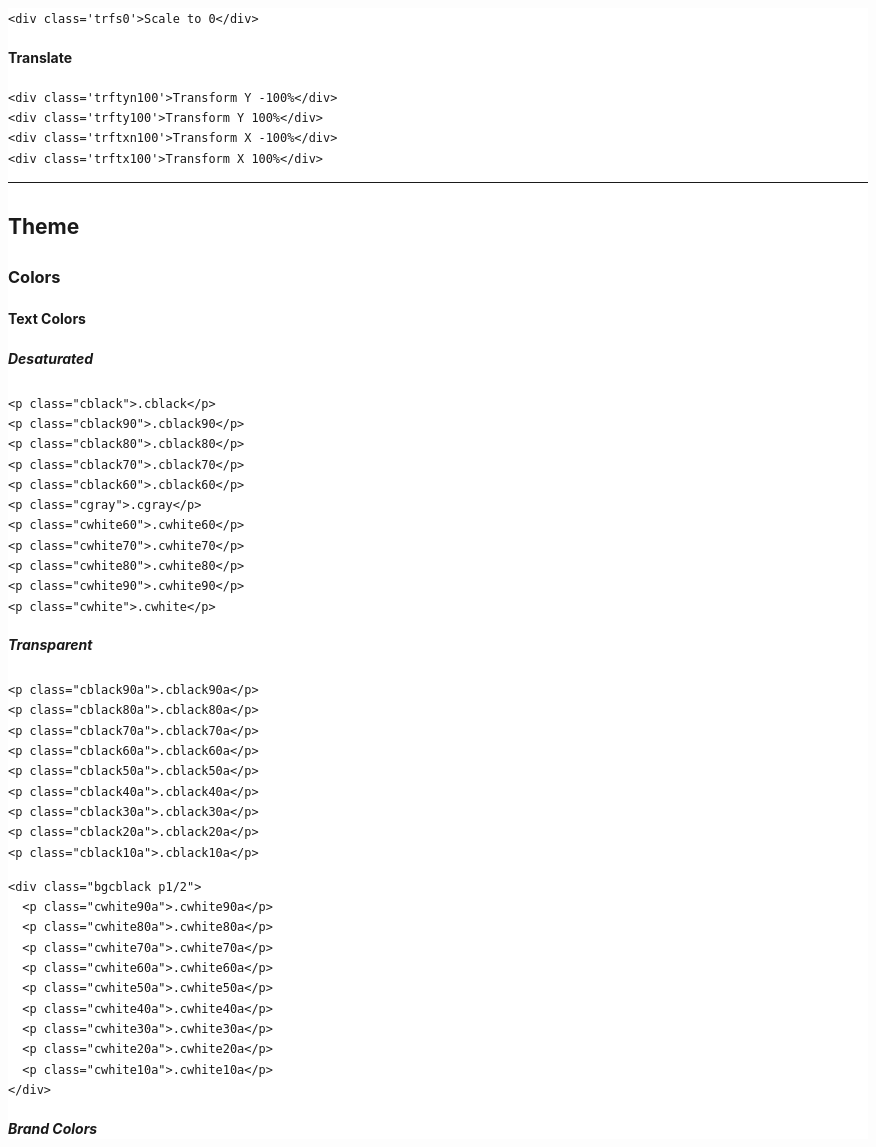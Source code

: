 ```example
<div class='trfs0'>Scale to 0</div>
```
#### Translate

```example
<div class='trftyn100'>Transform Y -100%</div>
<div class='trfty100'>Transform Y 100%</div>
<div class='trftxn100'>Transform X -100%</div>
<div class='trftx100'>Transform X 100%</div>
```
<hr class="mv4 csec20">

## Theme

### Colors

#### Text Colors

##### Desaturated

```example
<p class="cblack">.cblack</p>
<p class="cblack90">.cblack90</p>
<p class="cblack80">.cblack80</p>
<p class="cblack70">.cblack70</p>
<p class="cblack60">.cblack60</p>
<p class="cgray">.cgray</p>
<p class="cwhite60">.cwhite60</p>
<p class="cwhite70">.cwhite70</p>
<p class="cwhite80">.cwhite80</p>
<p class="cwhite90">.cwhite90</p>
<p class="cwhite">.cwhite</p>
```
##### Transparent

```example
<p class="cblack90a">.cblack90a</p>
<p class="cblack80a">.cblack80a</p>
<p class="cblack70a">.cblack70a</p>
<p class="cblack60a">.cblack60a</p>
<p class="cblack50a">.cblack50a</p>
<p class="cblack40a">.cblack40a</p>
<p class="cblack30a">.cblack30a</p>
<p class="cblack20a">.cblack20a</p>
<p class="cblack10a">.cblack10a</p>
```
```example
<div class="bgcblack p1/2">
  <p class="cwhite90a">.cwhite90a</p>
  <p class="cwhite80a">.cwhite80a</p>
  <p class="cwhite70a">.cwhite70a</p>
  <p class="cwhite60a">.cwhite60a</p>
  <p class="cwhite50a">.cwhite50a</p>
  <p class="cwhite40a">.cwhite40a</p>
  <p class="cwhite30a">.cwhite30a</p>
  <p class="cwhite20a">.cwhite20a</p>
  <p class="cwhite10a">.cwhite10a</p>
</div>
```
##### Brand Colors
